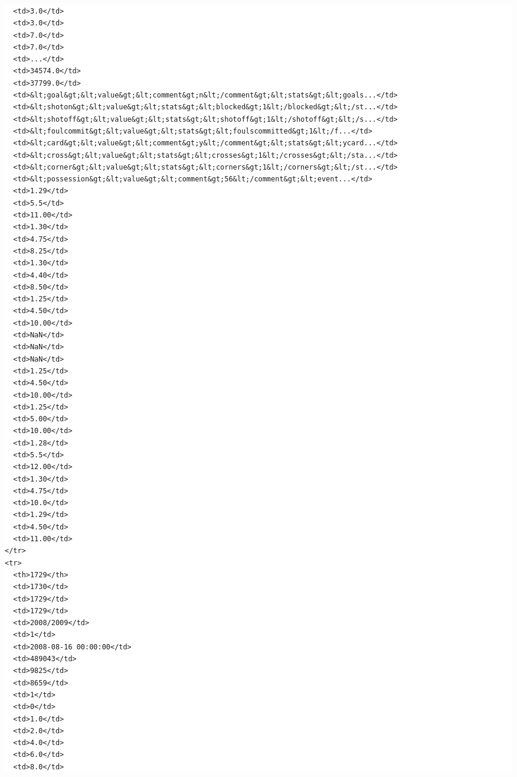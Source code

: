       <td>3.0</td>
      <td>3.0</td>
      <td>7.0</td>
      <td>7.0</td>
      <td>...</td>
      <td>34574.0</td>
      <td>37799.0</td>
      <td>&lt;goal&gt;&lt;value&gt;&lt;comment&gt;n&lt;/comment&gt;&lt;stats&gt;&lt;goals...</td>
      <td>&lt;shoton&gt;&lt;value&gt;&lt;stats&gt;&lt;blocked&gt;1&lt;/blocked&gt;&lt;/st...</td>
      <td>&lt;shotoff&gt;&lt;value&gt;&lt;stats&gt;&lt;shotoff&gt;1&lt;/shotoff&gt;&lt;/s...</td>
      <td>&lt;foulcommit&gt;&lt;value&gt;&lt;stats&gt;&lt;foulscommitted&gt;1&lt;/f...</td>
      <td>&lt;card&gt;&lt;value&gt;&lt;comment&gt;y&lt;/comment&gt;&lt;stats&gt;&lt;ycard...</td>
      <td>&lt;cross&gt;&lt;value&gt;&lt;stats&gt;&lt;crosses&gt;1&lt;/crosses&gt;&lt;/sta...</td>
      <td>&lt;corner&gt;&lt;value&gt;&lt;stats&gt;&lt;corners&gt;1&lt;/corners&gt;&lt;/st...</td>
      <td>&lt;possession&gt;&lt;value&gt;&lt;comment&gt;56&lt;/comment&gt;&lt;event...</td>
      <td>1.29</td>
      <td>5.5</td>
      <td>11.00</td>
      <td>1.30</td>
      <td>4.75</td>
      <td>8.25</td>
      <td>1.30</td>
      <td>4.40</td>
      <td>8.50</td>
      <td>1.25</td>
      <td>4.50</td>
      <td>10.00</td>
      <td>NaN</td>
      <td>NaN</td>
      <td>NaN</td>
      <td>1.25</td>
      <td>4.50</td>
      <td>10.00</td>
      <td>1.25</td>
      <td>5.00</td>
      <td>10.00</td>
      <td>1.28</td>
      <td>5.5</td>
      <td>12.00</td>
      <td>1.30</td>
      <td>4.75</td>
      <td>10.0</td>
      <td>1.29</td>
      <td>4.50</td>
      <td>11.00</td>
    </tr>
    <tr>
      <th>1729</th>
      <td>1730</td>
      <td>1729</td>
      <td>1729</td>
      <td>2008/2009</td>
      <td>1</td>
      <td>2008-08-16 00:00:00</td>
      <td>489043</td>
      <td>9825</td>
      <td>8659</td>
      <td>1</td>
      <td>0</td>
      <td>1.0</td>
      <td>2.0</td>
      <td>4.0</td>
      <td>6.0</td>
      <td>8.0</td>